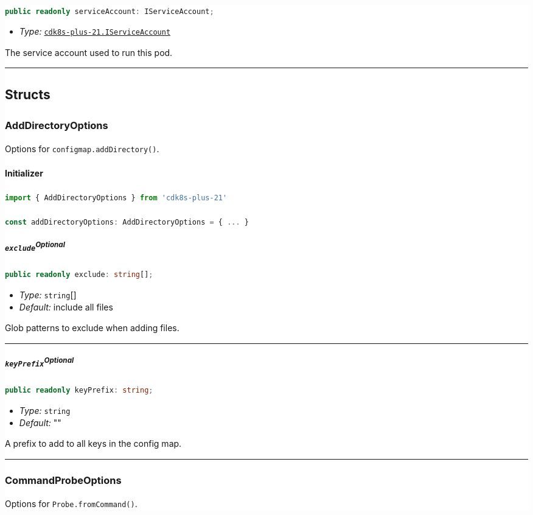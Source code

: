 ```typescript
public readonly serviceAccount: IServiceAccount;
```

- *Type:* [`cdk8s-plus-21.IServiceAccount`](#cdk8s-plus-21.IServiceAccount)

The service account used to run this pod.

---


## Structs <a name="Structs"></a>

### AddDirectoryOptions <a name="cdk8s-plus-21.AddDirectoryOptions"></a>

Options for `configmap.addDirectory()`.

#### Initializer <a name="[object Object].Initializer"></a>

```typescript
import { AddDirectoryOptions } from 'cdk8s-plus-21'

const addDirectoryOptions: AddDirectoryOptions = { ... }
```

##### `exclude`<sup>Optional</sup> <a name="cdk8s-plus-21.AddDirectoryOptions.property.exclude"></a>

```typescript
public readonly exclude: string[];
```

- *Type:* `string`[]
- *Default:* include all files

Glob patterns to exclude when adding files.

---

##### `keyPrefix`<sup>Optional</sup> <a name="cdk8s-plus-21.AddDirectoryOptions.property.keyPrefix"></a>

```typescript
public readonly keyPrefix: string;
```

- *Type:* `string`
- *Default:* ""

A prefix to add to all keys in the config map.

---

### CommandProbeOptions <a name="cdk8s-plus-21.CommandProbeOptions"></a>

Options for `Probe.fromCommand()`.
